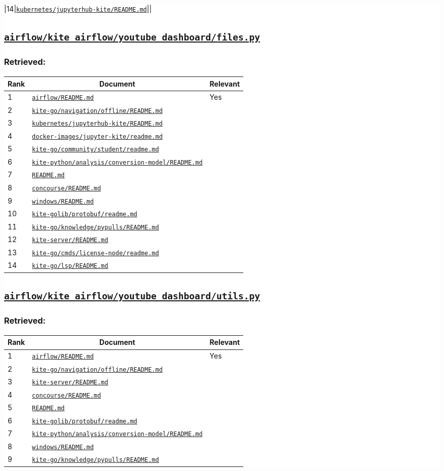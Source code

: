 |14|[`kubernetes/jupyterhub-kite/README.md`](https://github.com/kiteco/kiteco/blob/master/kubernetes/jupyterhub-kite/README.md)||

## [`airflow/kite_airflow/youtube_dashboard/files.py`](https://github.com/kiteco/kiteco/blob/master/airflow/kite_airflow/youtube_dashboard/files.py)



### Retrieved:
|Rank|Document|Relevant|
|-|-|-|
|1|[`airflow/README.md`](https://github.com/kiteco/kiteco/blob/master/airflow/README.md)|Yes|
|2|[`kite-go/navigation/offline/README.md`](https://github.com/kiteco/kiteco/blob/master/kite-go/navigation/offline/README.md)||
|3|[`kubernetes/jupyterhub-kite/README.md`](https://github.com/kiteco/kiteco/blob/master/kubernetes/jupyterhub-kite/README.md)||
|4|[`docker-images/jupyter-kite/readme.md`](https://github.com/kiteco/kiteco/blob/master/docker-images/jupyter-kite/readme.md)||
|5|[`kite-go/community/student/readme.md`](https://github.com/kiteco/kiteco/blob/master/kite-go/community/student/readme.md)||
|6|[`kite-python/analysis/conversion-model/README.md`](https://github.com/kiteco/kiteco/blob/master/kite-python/analysis/conversion-model/README.md)||
|7|[`README.md`](https://github.com/kiteco/kiteco/blob/master/README.md)||
|8|[`concourse/README.md`](https://github.com/kiteco/kiteco/blob/master/concourse/README.md)||
|9|[`windows/README.md`](https://github.com/kiteco/kiteco/blob/master/windows/README.md)||
|10|[`kite-golib/protobuf/readme.md`](https://github.com/kiteco/kiteco/blob/master/kite-golib/protobuf/readme.md)||
|11|[`kite-go/knowledge/pypulls/README.md`](https://github.com/kiteco/kiteco/blob/master/kite-go/knowledge/pypulls/README.md)||
|12|[`kite-server/README.md`](https://github.com/kiteco/kiteco/blob/master/kite-server/README.md)||
|13|[`kite-go/cmds/license-node/readme.md`](https://github.com/kiteco/kiteco/blob/master/kite-go/cmds/license-node/readme.md)||
|14|[`kite-go/lsp/README.md`](https://github.com/kiteco/kiteco/blob/master/kite-go/lsp/README.md)||

## [`airflow/kite_airflow/youtube_dashboard/utils.py`](https://github.com/kiteco/kiteco/blob/master/airflow/kite_airflow/youtube_dashboard/utils.py)



### Retrieved:
|Rank|Document|Relevant|
|-|-|-|
|1|[`airflow/README.md`](https://github.com/kiteco/kiteco/blob/master/airflow/README.md)|Yes|
|2|[`kite-go/navigation/offline/README.md`](https://github.com/kiteco/kiteco/blob/master/kite-go/navigation/offline/README.md)||
|3|[`kite-server/README.md`](https://github.com/kiteco/kiteco/blob/master/kite-server/README.md)||
|4|[`concourse/README.md`](https://github.com/kiteco/kiteco/blob/master/concourse/README.md)||
|5|[`README.md`](https://github.com/kiteco/kiteco/blob/master/README.md)||
|6|[`kite-golib/protobuf/readme.md`](https://github.com/kiteco/kiteco/blob/master/kite-golib/protobuf/readme.md)||
|7|[`kite-python/analysis/conversion-model/README.md`](https://github.com/kiteco/kiteco/blob/master/kite-python/analysis/conversion-model/README.md)||
|8|[`windows/README.md`](https://github.com/kiteco/kiteco/blob/master/windows/README.md)||
|9|[`kite-go/knowledge/pypulls/README.md`](https://github.com/kiteco/kiteco/blob/master/kite-go/knowledge/pypulls/README.md)||